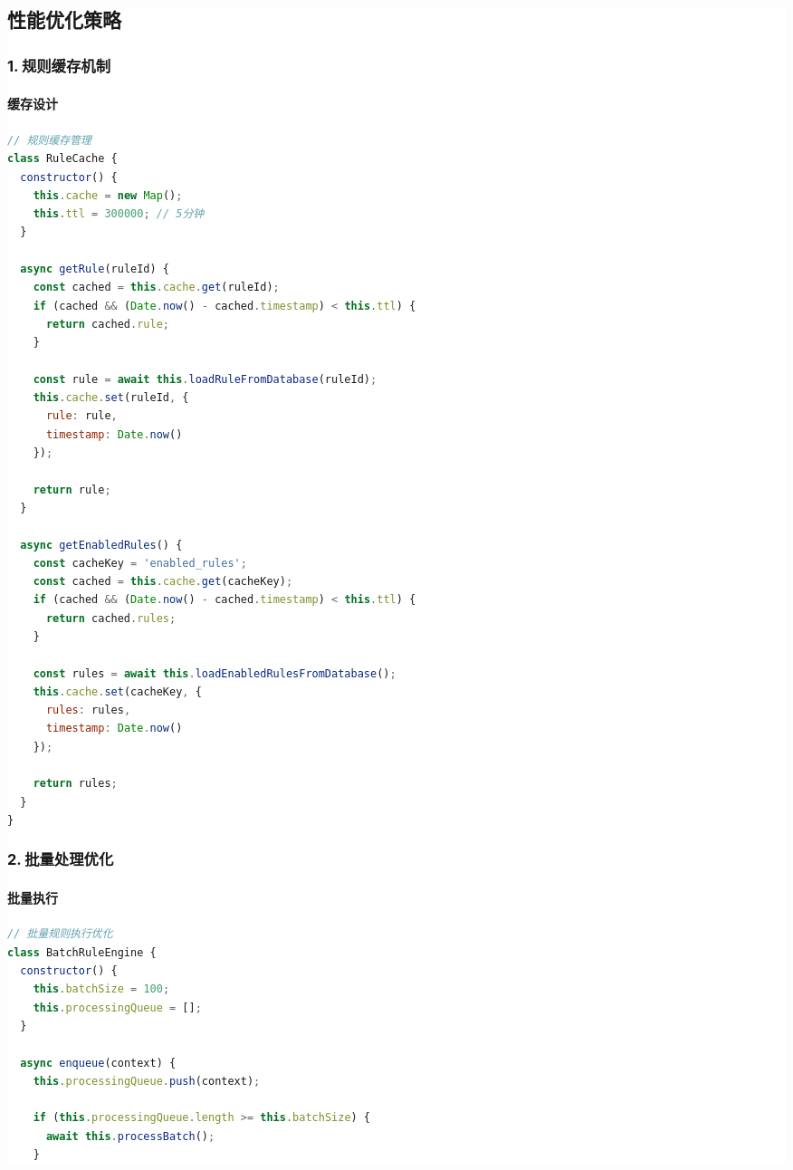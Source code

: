 ## 性能优化策略

### 1. 规则缓存机制

#### 缓存设计
```javascript
// 规则缓存管理
class RuleCache {
  constructor() {
    this.cache = new Map();
    this.ttl = 300000; // 5分钟
  }
  
  async getRule(ruleId) {
    const cached = this.cache.get(ruleId);
    if (cached && (Date.now() - cached.timestamp) < this.ttl) {
      return cached.rule;
    }
    
    const rule = await this.loadRuleFromDatabase(ruleId);
    this.cache.set(ruleId, {
      rule: rule,
      timestamp: Date.now()
    });
    
    return rule;
  }
  
  async getEnabledRules() {
    const cacheKey = 'enabled_rules';
    const cached = this.cache.get(cacheKey);
    if (cached && (Date.now() - cached.timestamp) < this.ttl) {
      return cached.rules;
    }
    
    const rules = await this.loadEnabledRulesFromDatabase();
    this.cache.set(cacheKey, {
      rules: rules,
      timestamp: Date.now()
    });
    
    return rules;
  }
}
```

### 2. 批量处理优化

#### 批量执行
```javascript
// 批量规则执行优化
class BatchRuleEngine {
  constructor() {
    this.batchSize = 100;
    this.processingQueue = [];
  }
  
  async enqueue(context) {
    this.processingQueue.push(context);
    
    if (this.processingQueue.length >= this.batchSize) {
      await this.processBatch();
    }
```